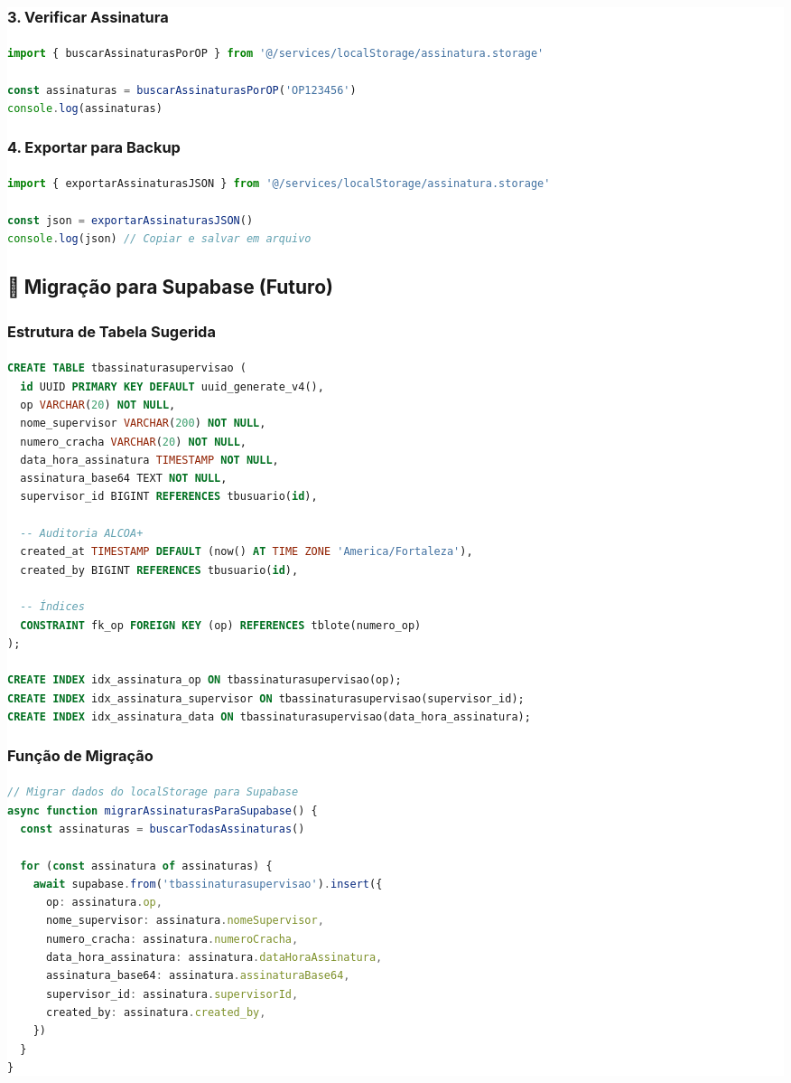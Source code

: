 ### 3. Verificar Assinatura

```typescript
import { buscarAssinaturasPorOP } from '@/services/localStorage/assinatura.storage'

const assinaturas = buscarAssinaturasPorOP('OP123456')
console.log(assinaturas)
```

### 4. Exportar para Backup

```typescript
import { exportarAssinaturasJSON } from '@/services/localStorage/assinatura.storage'

const json = exportarAssinaturasJSON()
console.log(json) // Copiar e salvar em arquivo
```

## 🔄 Migração para Supabase (Futuro)

### Estrutura de Tabela Sugerida

```sql
CREATE TABLE tbassinaturasupervisao (
  id UUID PRIMARY KEY DEFAULT uuid_generate_v4(),
  op VARCHAR(20) NOT NULL,
  nome_supervisor VARCHAR(200) NOT NULL,
  numero_cracha VARCHAR(20) NOT NULL,
  data_hora_assinatura TIMESTAMP NOT NULL,
  assinatura_base64 TEXT NOT NULL,
  supervisor_id BIGINT REFERENCES tbusuario(id),
  
  -- Auditoria ALCOA+
  created_at TIMESTAMP DEFAULT (now() AT TIME ZONE 'America/Fortaleza'),
  created_by BIGINT REFERENCES tbusuario(id),
  
  -- Índices
  CONSTRAINT fk_op FOREIGN KEY (op) REFERENCES tblote(numero_op)
);

CREATE INDEX idx_assinatura_op ON tbassinaturasupervisao(op);
CREATE INDEX idx_assinatura_supervisor ON tbassinaturasupervisao(supervisor_id);
CREATE INDEX idx_assinatura_data ON tbassinaturasupervisao(data_hora_assinatura);
```

### Função de Migração

```typescript
// Migrar dados do localStorage para Supabase
async function migrarAssinaturasParaSupabase() {
  const assinaturas = buscarTodasAssinaturas()
  
  for (const assinatura of assinaturas) {
    await supabase.from('tbassinaturasupervisao').insert({
      op: assinatura.op,
      nome_supervisor: assinatura.nomeSupervisor,
      numero_cracha: assinatura.numeroCracha,
      data_hora_assinatura: assinatura.dataHoraAssinatura,
      assinatura_base64: assinatura.assinaturaBase64,
      supervisor_id: assinatura.supervisorId,
      created_by: assinatura.created_by,
    })
  }
}
```